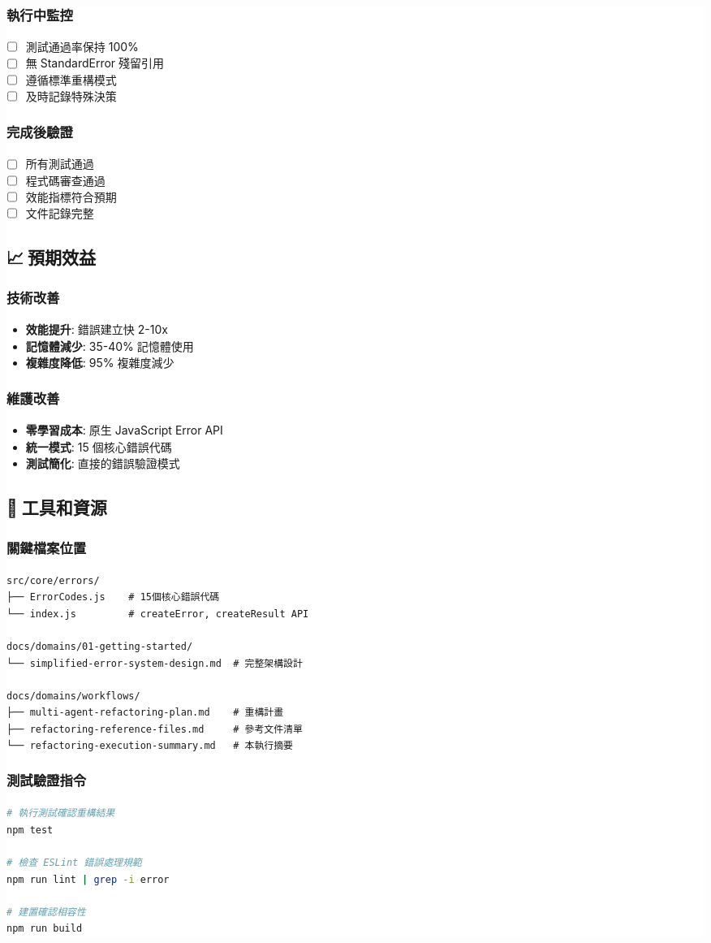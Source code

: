 ### 執行中監控  
- [ ] 測試通過率保持 100%
- [ ] 無 StandardError 殘留引用
- [ ] 遵循標準重構模式
- [ ] 及時記錄特殊決策

### 完成後驗證
- [ ] 所有測試通過
- [ ] 程式碼審查通過  
- [ ] 效能指標符合預期
- [ ] 文件記錄完整

## 📈 預期效益

### 技術改善
- **效能提升**: 錯誤建立快 2-10x
- **記憶體減少**: 35-40% 記憶體使用
- **複雜度降低**: 95% 複雜度減少

### 維護改善  
- **零學習成本**: 原生 JavaScript Error API
- **統一模式**: 15 個核心錯誤代碼
- **測試簡化**: 直接的錯誤驗證模式

## 🔧 工具和資源

### 關鍵檔案位置
```
src/core/errors/
├── ErrorCodes.js    # 15個核心錯誤代碼
└── index.js         # createError, createResult API

docs/domains/01-getting-started/
└── simplified-error-system-design.md  # 完整架構設計

docs/domains/workflows/
├── multi-agent-refactoring-plan.md    # 重構計畫
├── refactoring-reference-files.md     # 參考文件清單
└── refactoring-execution-summary.md   # 本執行摘要
```

### 測試驗證指令
```bash
# 執行測試確認重構結果
npm test

# 檢查 ESLint 錯誤處理規範
npm run lint | grep -i error

# 建置確認相容性
npm run build
```
